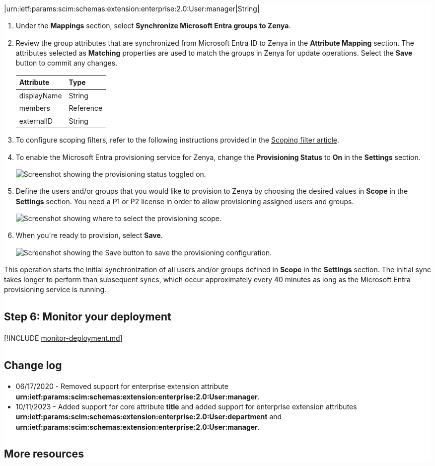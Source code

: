    |urn:ietf:params:scim:schemas:extension:enterprise:2.0:User:manager|String|


1. Under the **Mappings** section, select **Synchronize Microsoft Entra groups to Zenya**.

1. Review the group attributes that are synchronized from Microsoft Entra ID to Zenya in the **Attribute Mapping** section. The attributes selected as **Matching** properties are used to match the groups in Zenya for update operations. Select the **Save** button to commit any changes.

      |Attribute|Type|
      |---|---|
      |displayName|String|
      |members|Reference|
      |externalID|String|

1. To configure scoping filters, refer to the following instructions provided in the [Scoping filter  article](~/identity/app-provisioning/define-conditional-rules-for-provisioning-user-accounts.md).

1. To enable the Microsoft Entra provisioning service for Zenya, change the **Provisioning Status** to **On** in the **Settings** section.

	![Screenshot showing the provisioning status toggled on.](common/provisioning-toggle-on.png)

1. Define the users and/or groups that you would like to provision to Zenya by choosing the desired values in **Scope** in the **Settings** section. You need a P1 or P2 license in order to allow provisioning assigned users and groups. 

	![Screenshot showing where to select the provisioning scope.](common/provisioning-scope.png)

1. When you're ready to provision, select **Save**.

	![Screenshot showing the Save button to save the provisioning configuration.](common/provisioning-configuration-save.png)

This operation starts the initial synchronization of all users and/or groups defined in **Scope** in the **Settings** section. The initial sync takes longer to perform than subsequent syncs, which occur approximately every 40 minutes as long as the Microsoft Entra provisioning service is running. 

## Step 6: Monitor your deployment

[!INCLUDE [monitor-deployment.md](~/identity/saas-apps/includes/monitor-deployment.md)]

## Change log

* 06/17/2020 - Removed support for enterprise extension attribute **urn:ietf:params:scim:schemas:extension:enterprise:2.0:User:manager**.
* 10/11/2023 - Added support for core attribute **title** and added support for enterprise extension attributes **urn:ietf:params:scim:schemas:extension:enterprise:2.0:User:department** and **urn:ietf:params:scim:schemas:extension:enterprise:2.0:User:manager**.

## More resources

